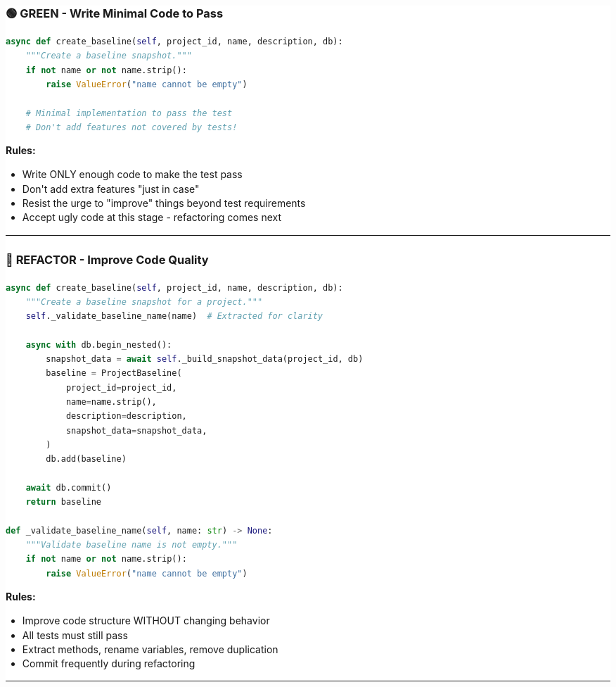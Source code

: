 
### 🟢 **GREEN** - Write Minimal Code to Pass
```python
async def create_baseline(self, project_id, name, description, db):
    """Create a baseline snapshot."""
    if not name or not name.strip():
        raise ValueError("name cannot be empty")

    # Minimal implementation to pass the test
    # Don't add features not covered by tests!
```

**Rules:**
- Write ONLY enough code to make the test pass
- Don't add extra features "just in case"
- Resist the urge to "improve" things beyond test requirements
- Accept ugly code at this stage - refactoring comes next

---

### 🔵 **REFACTOR** - Improve Code Quality
```python
async def create_baseline(self, project_id, name, description, db):
    """Create a baseline snapshot for a project."""
    self._validate_baseline_name(name)  # Extracted for clarity

    async with db.begin_nested():
        snapshot_data = await self._build_snapshot_data(project_id, db)
        baseline = ProjectBaseline(
            project_id=project_id,
            name=name.strip(),
            description=description,
            snapshot_data=snapshot_data,
        )
        db.add(baseline)

    await db.commit()
    return baseline

def _validate_baseline_name(self, name: str) -> None:
    """Validate baseline name is not empty."""
    if not name or not name.strip():
        raise ValueError("name cannot be empty")
```

**Rules:**
- Improve code structure WITHOUT changing behavior
- All tests must still pass
- Extract methods, rename variables, remove duplication
- Commit frequently during refactoring

---
